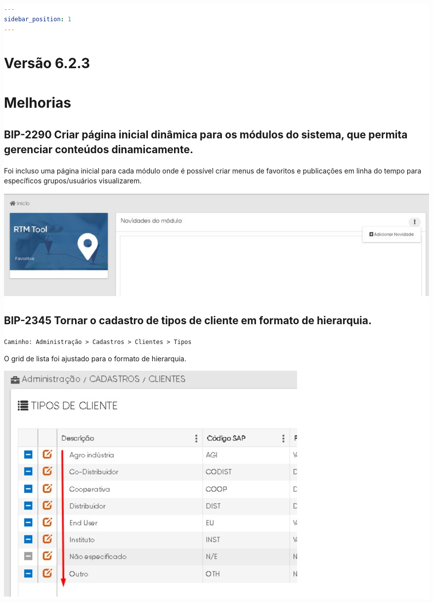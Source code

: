 ```yaml
---
sidebar_position: 1
---
```

# Versão 6.2.3

# Melhorias

## **BIP-2290  Criar página inicial dinâmica para os módulos do sistema, que permita gerenciar conteúdos dinamicamente.**

Foi incluso uma página inicial para cada módulo onde é possível criar menus de favoritos e publicações em linha do tempo para específicos grupos/usuários visualizarem.

![Docusaurus logo](/img/bip-2290-jira.jpg)

## **BIP-2345  Tornar o cadastro de tipos de cliente em formato de hierarquia.**
`Caminho: Administração > Cadastros > Clientes > Tipos`

O grid de lista foi ajustado para o formato de hierarquia.

![Docusaurus logo](/img/bip-2345-jira.jpg)
